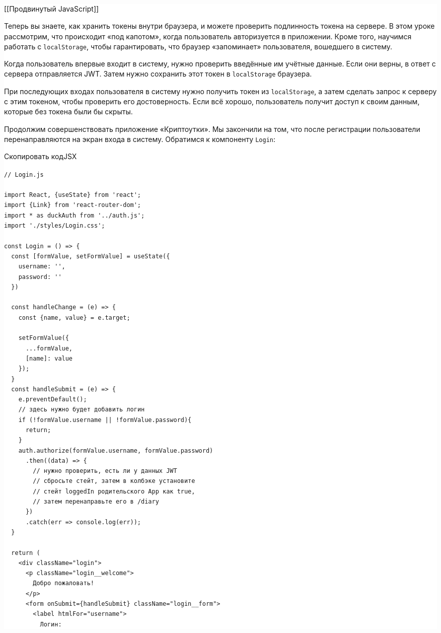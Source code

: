 [[Продвинутый JavaScript]]

Теперь вы знаете, как хранить токены внутри браузера, и можете проверить подлинность токена на сервере. В этом уроке рассмотрим, что происходит «под капотом», когда пользователь авторизуется в приложении. Кроме того, научимся работать с `localStorage`, чтобы гарантировать, что браузер «запоминает» пользователя, вошедшего в систему.

Когда пользователь впервые входит в систему, нужно проверить введённые им учётные данные. Если они верны, в ответ с сервера отправляется JWT. Затем нужно сохранить этот токен в `localStorage` браузера.

При последующих входах пользователя в систему нужно получить токен из `localStorage`, а затем сделать запрос к серверу с этим токеном, чтобы проверить его достоверность. Если всё хорошо, пользователь получит доступ к своим данным, которые без токена были бы скрыты.

Продолжим совершенствовать приложение «Криптоутки». Мы закончили на том, что после регистрации пользователи перенаправляются на экран входа в систему. Обратимся к компоненту `Login`:

Скопировать кодJSX

```
// Login.js

import React, {useState} from 'react';
import {Link} from 'react-router-dom';
import * as duckAuth from '../auth.js';
import './styles/Login.css';

const Login = () => {
  const [formValue, setFormValue] = useState({
    username: '',
    password: ''
  })

  const handleChange = (e) => {
    const {name, value} = e.target;

    setFormValue({
      ...formValue,
      [name]: value
    });
  }
  const handleSubmit = (e) => {
    e.preventDefault();
    // здесь нужно будет добавить логин
    if (!formValue.username || !formValue.password){
      return;
    }
    auth.authorize(formValue.username, formValue.password)
      .then((data) => {
        // нужно проверить, есть ли у данных JWT
        // сбросьте стейт, затем в колбэке установите
        // стейт loggedIn родительского App как true,
        // затем перенаправьте его в /diary
      })
      .catch(err => console.log(err));
  }

  return (
    <div className="login">
      <p className="login__welcome">
        Добро пожаловать!
      </p>
      <form onSubmit={handleSubmit} className="login__form">
        <label htmlFor="username">
          Логин:
```